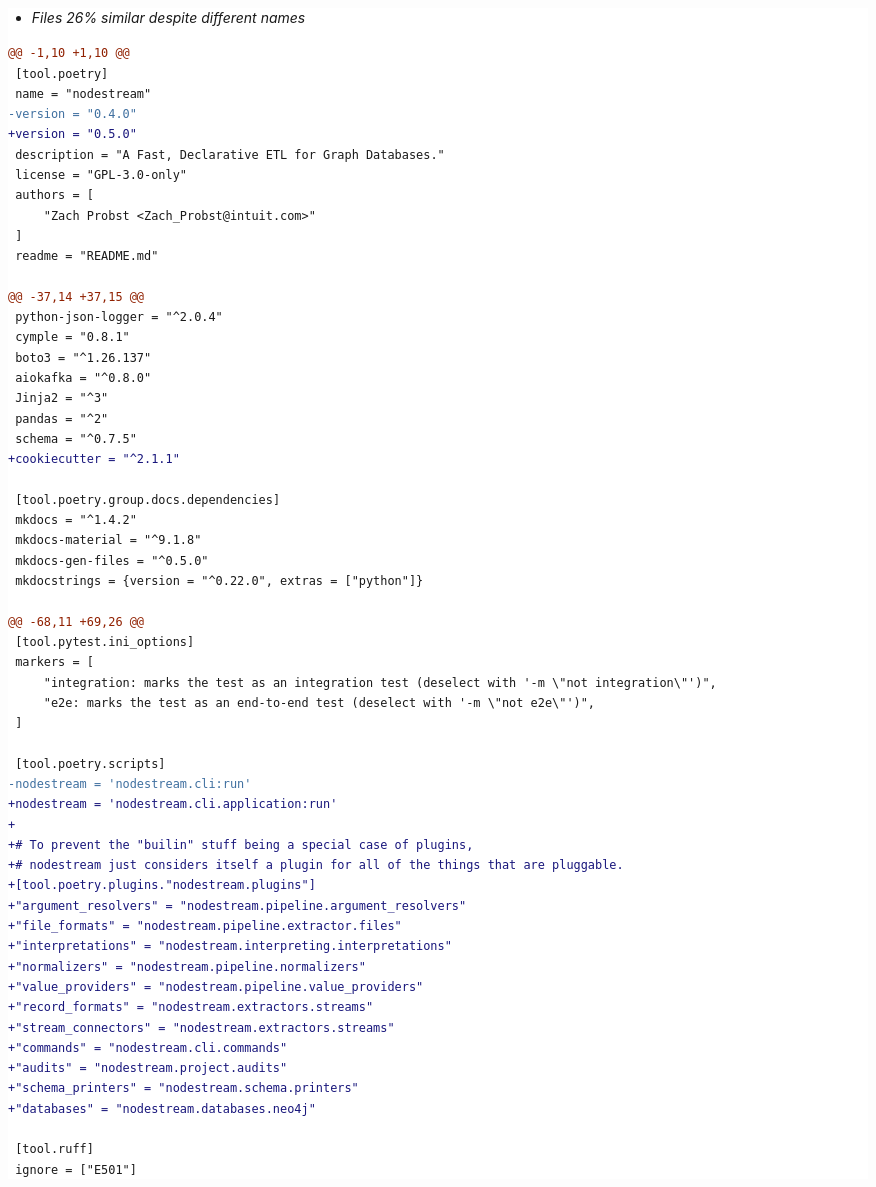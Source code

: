  * *Files 26% similar despite different names*

```diff
@@ -1,10 +1,10 @@
 [tool.poetry]
 name = "nodestream"
-version = "0.4.0"
+version = "0.5.0"
 description = "A Fast, Declarative ETL for Graph Databases."
 license = "GPL-3.0-only"
 authors = [
     "Zach Probst <Zach_Probst@intuit.com>"
 ]
 readme = "README.md"
 
@@ -37,14 +37,15 @@
 python-json-logger = "^2.0.4"
 cymple = "0.8.1"
 boto3 = "^1.26.137"
 aiokafka = "^0.8.0"
 Jinja2 = "^3"
 pandas = "^2"
 schema = "^0.7.5"
+cookiecutter = "^2.1.1"
 
 [tool.poetry.group.docs.dependencies]
 mkdocs = "^1.4.2"
 mkdocs-material = "^9.1.8"
 mkdocs-gen-files = "^0.5.0"
 mkdocstrings = {version = "^0.22.0", extras = ["python"]}
 
@@ -68,11 +69,26 @@
 [tool.pytest.ini_options]
 markers = [
     "integration: marks the test as an integration test (deselect with '-m \"not integration\"')",
     "e2e: marks the test as an end-to-end test (deselect with '-m \"not e2e\"')",
 ]
 
 [tool.poetry.scripts]
-nodestream = 'nodestream.cli:run'
+nodestream = 'nodestream.cli.application:run'
+
+# To prevent the "builin" stuff being a special case of plugins,
+# nodestream just considers itself a plugin for all of the things that are pluggable.
+[tool.poetry.plugins."nodestream.plugins"]
+"argument_resolvers" = "nodestream.pipeline.argument_resolvers"
+"file_formats" = "nodestream.pipeline.extractor.files"
+"interpretations" = "nodestream.interpreting.interpretations"
+"normalizers" = "nodestream.pipeline.normalizers"
+"value_providers" = "nodestream.pipeline.value_providers"   
+"record_formats" = "nodestream.extractors.streams"
+"stream_connectors" = "nodestream.extractors.streams"
+"commands" = "nodestream.cli.commands"                      
+"audits" = "nodestream.project.audits"                      
+"schema_printers" = "nodestream.schema.printers"
+"databases" = "nodestream.databases.neo4j"
 
 [tool.ruff]
 ignore = ["E501"]
```
